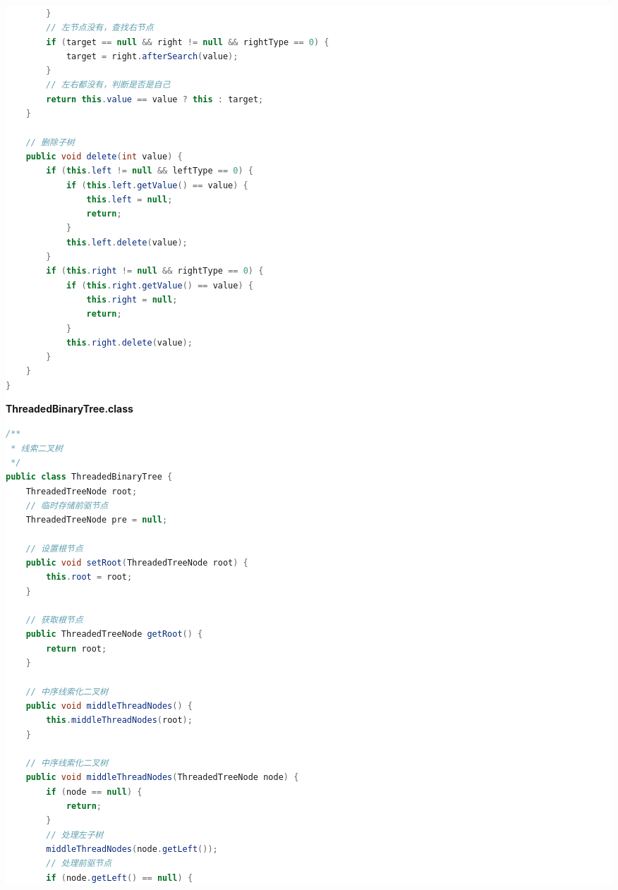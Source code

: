 ```java
        }
        // 左节点没有，查找右节点
        if (target == null && right != null && rightType == 0) {
            target = right.afterSearch(value);
        }
        // 左右都没有，判断是否是自己
        return this.value == value ? this : target;
    }

    // 删除子树
    public void delete(int value) {
        if (this.left != null && leftType == 0) {
            if (this.left.getValue() == value) {
                this.left = null;
                return;
            }
            this.left.delete(value);
        }
        if (this.right != null && rightType == 0) {
            if (this.right.getValue() == value) {
                this.right = null;
                return;
            }
            this.right.delete(value);
        }
    }
}
```

**ThreadedBinaryTree.class**

```java
/**
 * 线索二叉树
 */
public class ThreadedBinaryTree {
    ThreadedTreeNode root;
    // 临时存储前驱节点
    ThreadedTreeNode pre = null;

    // 设置根节点
    public void setRoot(ThreadedTreeNode root) {
        this.root = root;
    }

    // 获取根节点
    public ThreadedTreeNode getRoot() {
        return root;
    }

    // 中序线索化二叉树
    public void middleThreadNodes() {
        this.middleThreadNodes(root);
    }

  	// 中序线索化二叉树
    public void middleThreadNodes(ThreadedTreeNode node) {
        if (node == null) {
            return;
        }
        // 处理左子树
        middleThreadNodes(node.getLeft());
        // 处理前驱节点
        if (node.getLeft() == null) {
```
